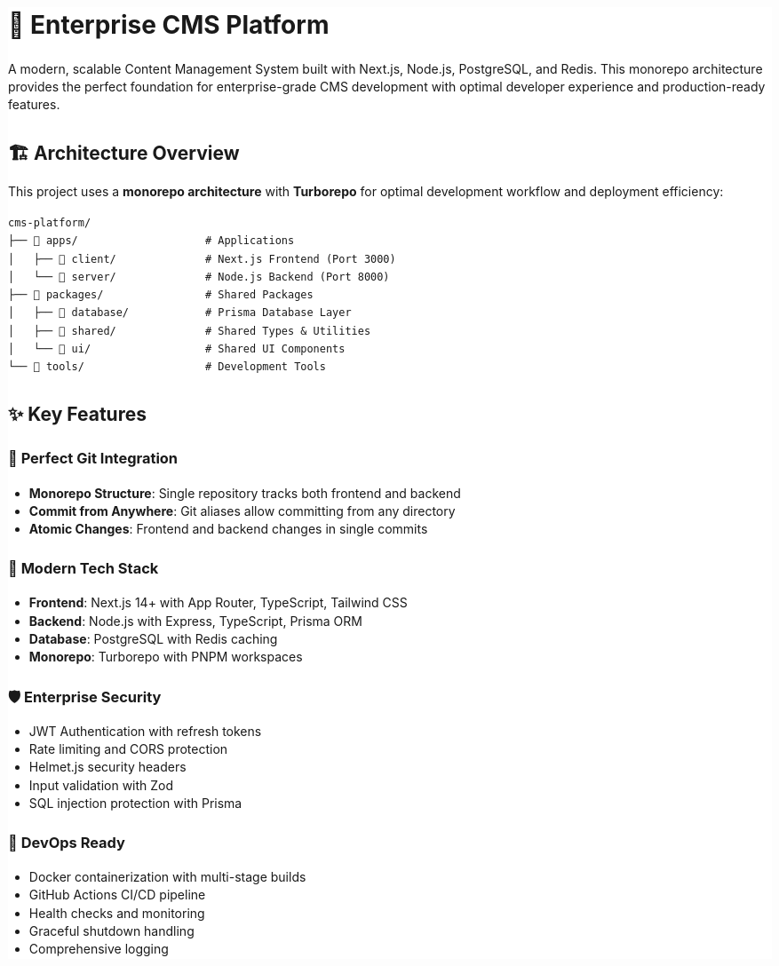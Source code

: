 # 🚀 Enterprise CMS Platform

A modern, scalable Content Management System built with Next.js, Node.js, PostgreSQL, and Redis. This monorepo architecture provides the perfect foundation for enterprise-grade CMS development with optimal developer experience and production-ready features.

## 🏗️ Architecture Overview

This project uses a **monorepo architecture** with **Turborepo** for optimal development workflow and deployment efficiency:

```
cms-platform/
├── 📁 apps/                    # Applications
│   ├── 📁 client/              # Next.js Frontend (Port 3000)
│   └── 📁 server/              # Node.js Backend (Port 8000)
├── 📁 packages/                # Shared Packages
│   ├── 📁 database/            # Prisma Database Layer
│   ├── 📁 shared/              # Shared Types & Utilities
│   └── 📁 ui/                  # Shared UI Components
└── 📁 tools/                   # Development Tools
```

## ✨ Key Features

### 🎯 **Perfect Git Integration**
- **Monorepo Structure**: Single repository tracks both frontend and backend
- **Commit from Anywhere**: Git aliases allow committing from any directory
- **Atomic Changes**: Frontend and backend changes in single commits

### 🔧 **Modern Tech Stack**
- **Frontend**: Next.js 14+ with App Router, TypeScript, Tailwind CSS
- **Backend**: Node.js with Express, TypeScript, Prisma ORM
- **Database**: PostgreSQL with Redis caching
- **Monorepo**: Turborepo with PNPM workspaces

### 🛡️ **Enterprise Security**
- JWT Authentication with refresh tokens
- Rate limiting and CORS protection
- Helmet.js security headers
- Input validation with Zod
- SQL injection protection with Prisma

### 🚀 **DevOps Ready**
- Docker containerization with multi-stage builds
- GitHub Actions CI/CD pipeline
- Health checks and monitoring
- Graceful shutdown handling
- Comprehensive logging

